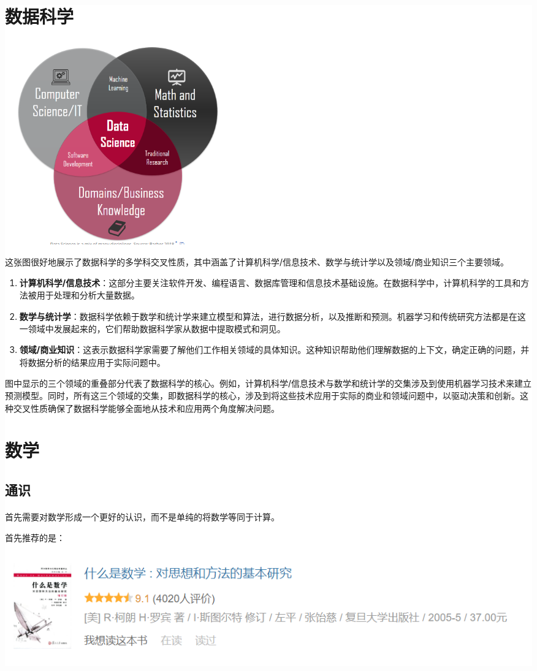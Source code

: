 # 数据科学

![image-20240716001303739](./%E6%88%90%E4%B8%BA%E4%B8%80%E4%BD%8D%E6%95%B0%E6%8D%AE%E7%A7%91%E5%AD%A6%E5%AE%B6/image-20240716001303739.png)

这张图很好地展示了数据科学的多学科交叉性质，其中涵盖了计算机科学/信息技术、数学与统计学以及领域/商业知识三个主要领域。

1. **计算机科学/信息技术**：这部分主要关注软件开发、编程语言、数据库管理和信息技术基础设施。在数据科学中，计算机科学的工具和方法被用于处理和分析大量数据。

2. **数学与统计学**：数据科学依赖于数学和统计学来建立模型和算法，进行数据分析，以及推断和预测。机器学习和传统研究方法都是在这一领域中发展起来的，它们帮助数据科学家从数据中提取模式和洞见。

3. **领域/商业知识**：这表示数据科学家需要了解他们工作相关领域的具体知识。这种知识帮助他们理解数据的上下文，确定正确的问题，并将数据分析的结果应用于实际问题中。

图中显示的三个领域的重叠部分代表了数据科学的核心。例如，计算机科学/信息技术与数学和统计学的交集涉及到使用机器学习技术来建立预测模型。同时，所有这三个领域的交集，即数据科学的核心，涉及到将这些技术应用于实际的商业和领域问题中，以驱动决策和创新。这种交叉性质确保了数据科学能够全面地从技术和应用两个角度解决问题。

# 数学

## 通识

首先需要对数学形成一个更好的认识，而不是单纯的将数学等同于计算。

首先推荐的是：

![image-20240716002645863](./%E6%88%90%E4%B8%BA%E4%B8%80%E4%BD%8D%E6%95%B0%E6%8D%AE%E7%A7%91%E5%AD%A6%E5%AE%B6/image-20240716002645863.png)
